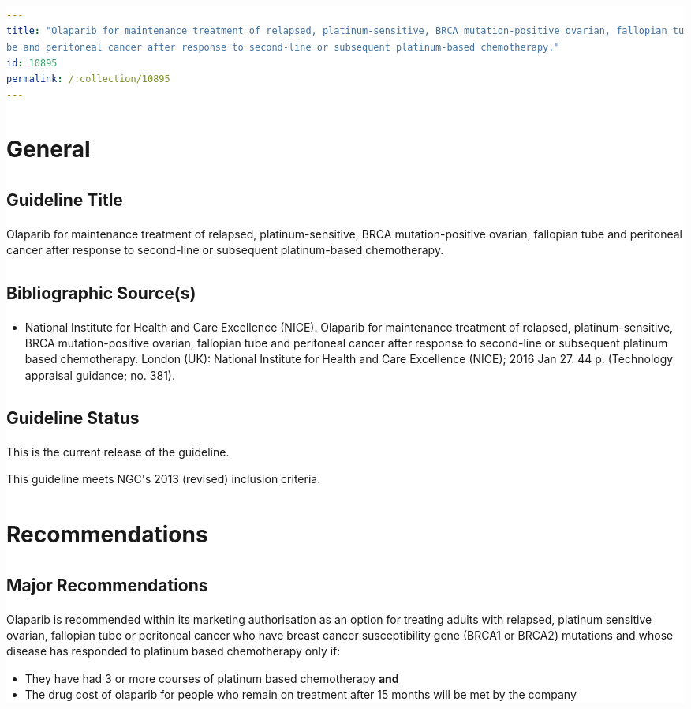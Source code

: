 ```yaml
---
title: "Olaparib for maintenance treatment of relapsed, platinum-sensitive, BRCA mutation-positive ovarian, fallopian tube and peritoneal cancer after response to second-line or subsequent platinum-based chemotherapy."
id: 10895
permalink: /:collection/10895
---
```


# General

## Guideline Title

Olaparib for maintenance treatment of relapsed, platinum-sensitive, BRCA mutation-positive ovarian, fallopian tube and peritoneal cancer after response to second-line or subsequent platinum-based chemotherapy.

## Bibliographic Source(s)

- National Institute for Health and Care Excellence (NICE). Olaparib for maintenance treatment of relapsed, platinum-sensitive, BRCA mutation-positive ovarian, fallopian tube and peritoneal cancer after response to second-line or subsequent platinum based chemotherapy. London (UK): National Institute for Health and Care Excellence (NICE); 2016 Jan 27. 44 p. (Technology appraisal guidance; no. 381).

## Guideline Status



This is the current release of the guideline.

This guideline meets NGC's 2013 (revised) inclusion criteria.

# Recommendations

## Major Recommendations



Olaparib is recommended within its marketing authorisation as an option for treating adults with relapsed, platinum sensitive ovarian, fallopian tube or peritoneal cancer who have breast cancer susceptibility gene (BRCA1 or BRCA2) mutations and whose disease has responded to platinum based chemotherapy only if: 


  * They have had 3 or more courses of platinum based chemotherapy **and**
  * The drug cost of olaparib for people who remain on treatment after 15 months will be met by the company 


